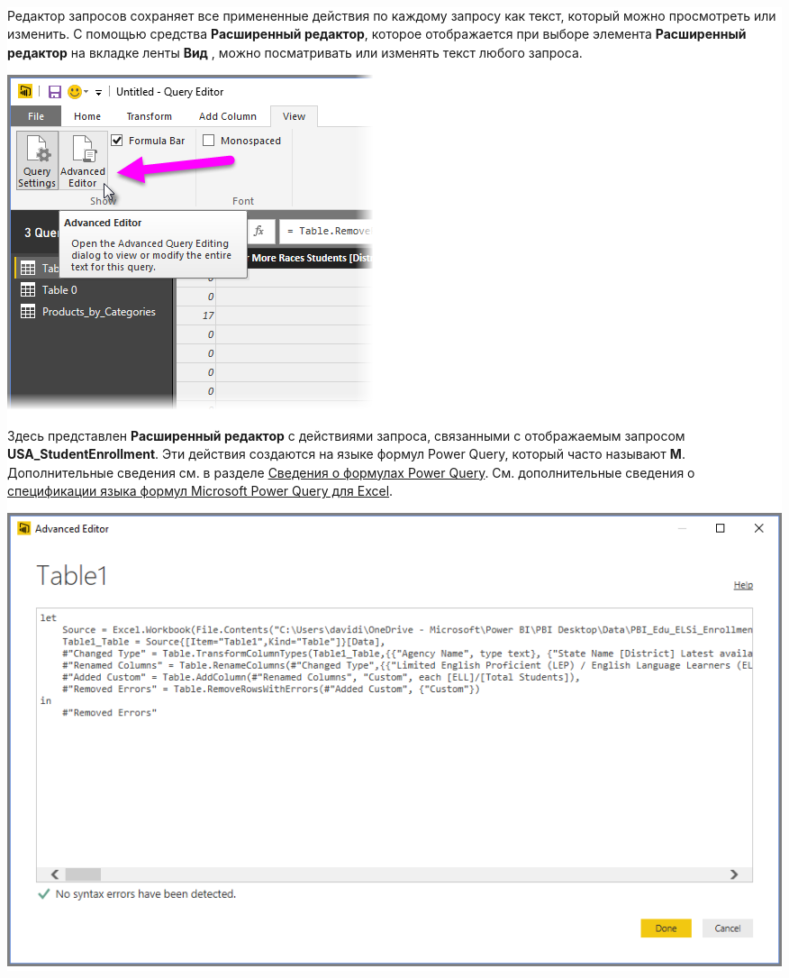Редактор запросов сохраняет все примененные действия по каждому запросу как текст, который можно просмотреть или изменить. С помощью средства **Расширенный редактор**, которое отображается при выборе элемента **Расширенный редактор** на вкладке ленты **Вид** , можно посматривать или изменять текст любого запроса.

![](media/desktop-common-query-tasks/queryformulas_advancededitorbutton.png)

Здесь представлен **Расширенный редактор** с действиями запроса, связанными с отображаемым запросом **USA\_StudentEnrollment**. Эти действия создаются на языке формул Power Query, который часто называют **M**. Дополнительные сведения см. в разделе [Сведения о формулах Power Query](https://support.office.com/article/Learn-about-Power-Query-formulas-6bc50988-022b-4799-a709-f8aafdee2b2f?ui=en-US&rs=en-US&ad=US). См. дополнительные сведения о [спецификации языка формул Microsoft Power Query для Excel](http://go.microsoft.com/fwlink/?linkid=320633).

![](media/desktop-common-query-tasks/queryformulas_advancededitor.png)
